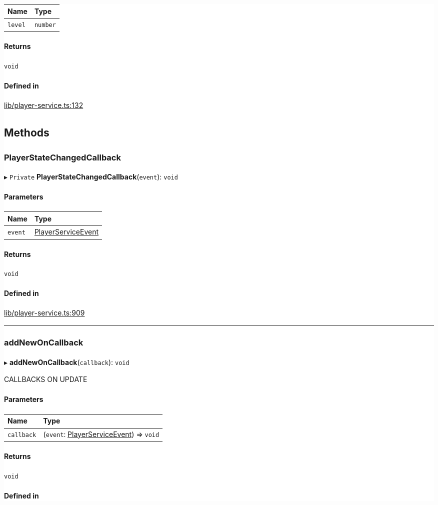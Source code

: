 | Name | Type |
| :------ | :------ |
| `level` | `number` |

#### Returns

`void`

#### Defined in

[lib/player-service.ts:132](https://github.com/Redeltaz/rumblestudio/blob/2c7855f/libs/player-service/src/lib/player-service.ts#L132)

## Methods

### PlayerStateChangedCallback

▸ `Private` **PlayerStateChangedCallback**(`event`): `void`

#### Parameters

| Name | Type |
| :------ | :------ |
| `event` | [PlayerServiceEvent](./player-service/interfaces/playerserviceevent.md) |

#### Returns

`void`

#### Defined in

[lib/player-service.ts:909](https://github.com/Redeltaz/rumblestudio/blob/2c7855f/libs/player-service/src/lib/player-service.ts#L909)

___

### addNewOnCallback

▸ **addNewOnCallback**(`callback`): `void`

CALLBACKS ON UPDATE

#### Parameters

| Name | Type |
| :------ | :------ |
| `callback` | (`event`: [PlayerServiceEvent](./player-service/interfaces/playerserviceevent.md)) => `void` |

#### Returns

`void`

#### Defined in
